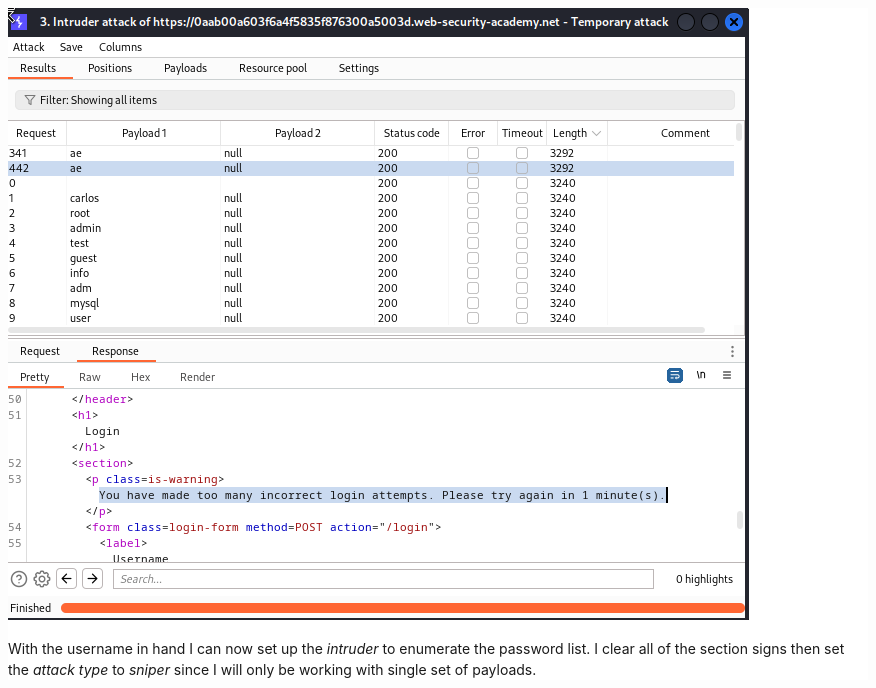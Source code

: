 ![too many attempts](/docs/assets/images/portswigger/authentication/flawedbruteforce/fbf20.png)

With the username in hand I can now set up the *intruder* to enumerate the password list. I clear all of the section signs then set the *attack type* to *sniper* since I will only be working with single set of payloads. 
